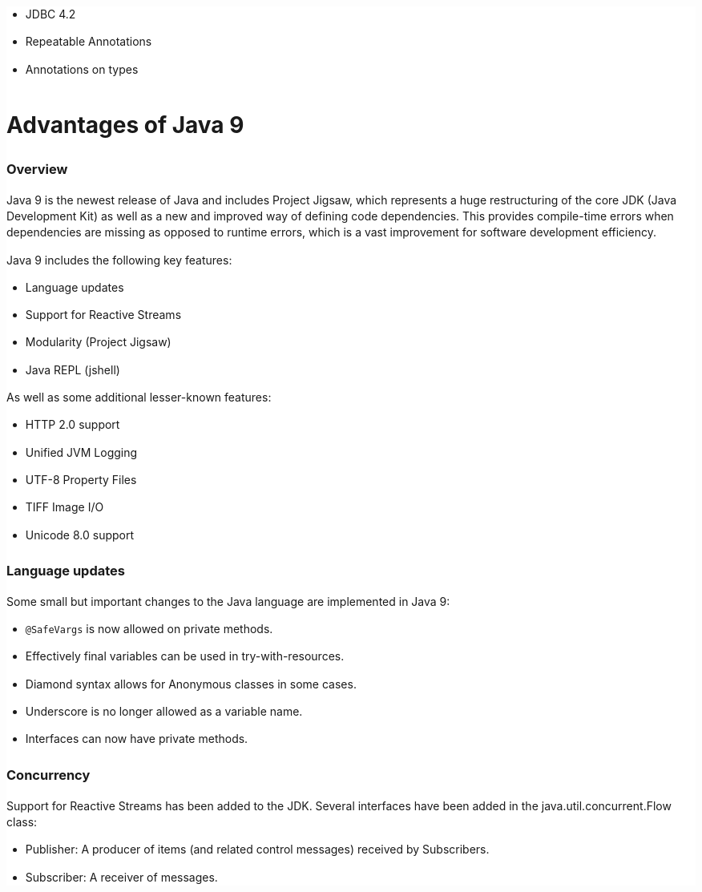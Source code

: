 * JDBC 4.2

* Repeatable Annotations

* Annotations on types


# Advantages of Java 9

### Overview

Java 9 is the newest release of Java and includes Project Jigsaw, which represents a huge restructuring of the core JDK (Java Development Kit) as well as a new and improved way of defining code dependencies. This provides compile-time errors when dependencies are missing as opposed to runtime errors, which is a vast improvement for software development efficiency.

Java 9 includes the following key features:

* Language updates

* Support for Reactive Streams

* Modularity (Project Jigsaw)

* Java REPL (jshell)

As well as some additional lesser-known features:

* HTTP 2.0 support

* Unified JVM Logging

* UTF-8 Property Files

* TIFF Image I/O

* Unicode 8.0 support

### Language updates

Some small but important changes to the Java language are implemented in Java 9:

* `@SafeVargs` is now allowed on private methods.

* Effectively final variables can be used in try-with-resources.

* Diamond syntax allows for Anonymous classes in some cases.

* Underscore is no longer allowed as a variable name.

* Interfaces can now have private methods.

### Concurrency

Support for Reactive Streams has been added to the JDK. Several interfaces have been added in the java.util.concurrent.Flow class:

* Publisher<T>: A producer of items (and related control messages) received by Subscribers.

* Subscriber<T>: A receiver of messages.
